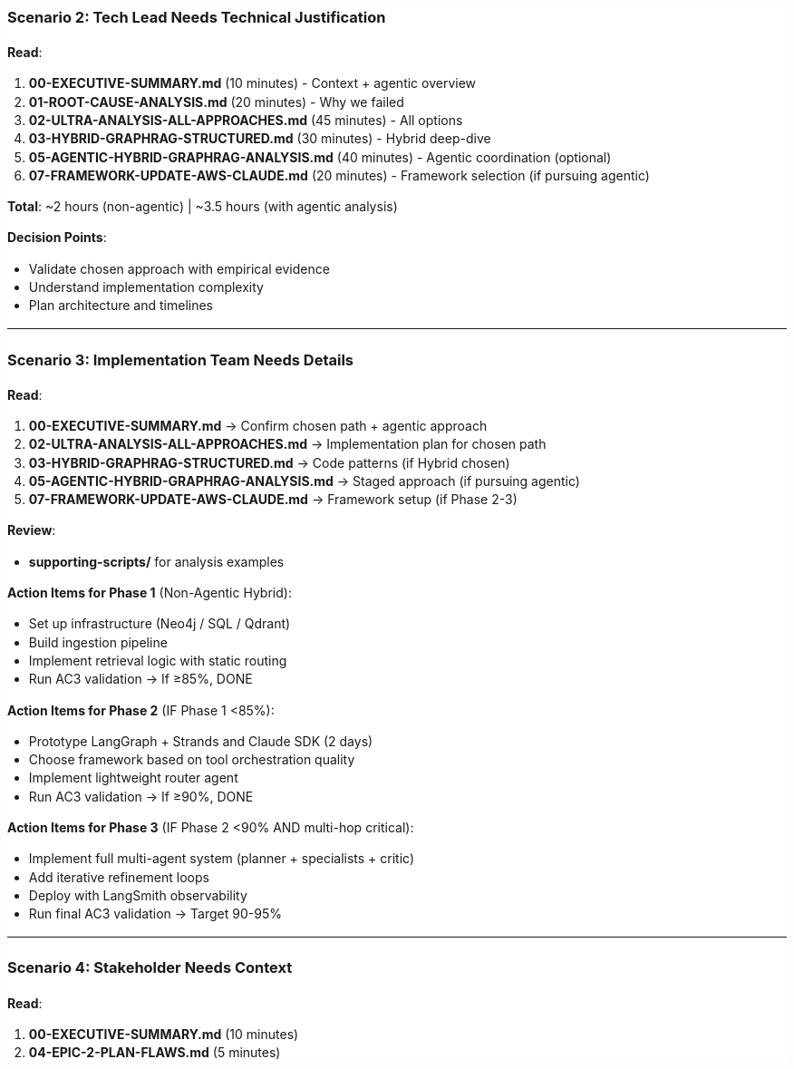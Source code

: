 
### Scenario 2: Tech Lead Needs Technical Justification

**Read**:
1. **00-EXECUTIVE-SUMMARY.md** (10 minutes) - Context + agentic overview
2. **01-ROOT-CAUSE-ANALYSIS.md** (20 minutes) - Why we failed
3. **02-ULTRA-ANALYSIS-ALL-APPROACHES.md** (45 minutes) - All options
4. **03-HYBRID-GRAPHRAG-STRUCTURED.md** (30 minutes) - Hybrid deep-dive
5. **05-AGENTIC-HYBRID-GRAPHRAG-ANALYSIS.md** (40 minutes) - Agentic coordination (optional)
6. **07-FRAMEWORK-UPDATE-AWS-CLAUDE.md** (20 minutes) - Framework selection (if pursuing agentic)

**Total**: ~2 hours (non-agentic) | ~3.5 hours (with agentic analysis)

**Decision Points**:
- Validate chosen approach with empirical evidence
- Understand implementation complexity
- Plan architecture and timelines

---

### Scenario 3: Implementation Team Needs Details

**Read**:
1. **00-EXECUTIVE-SUMMARY.md** → Confirm chosen path + agentic approach
2. **02-ULTRA-ANALYSIS-ALL-APPROACHES.md** → Implementation plan for chosen path
3. **03-HYBRID-GRAPHRAG-STRUCTURED.md** → Code patterns (if Hybrid chosen)
4. **05-AGENTIC-HYBRID-GRAPHRAG-ANALYSIS.md** → Staged approach (if pursuing agentic)
5. **07-FRAMEWORK-UPDATE-AWS-CLAUDE.md** → Framework setup (if Phase 2-3)

**Review**:
- **supporting-scripts/** for analysis examples

**Action Items for Phase 1** (Non-Agentic Hybrid):
- Set up infrastructure (Neo4j / SQL / Qdrant)
- Build ingestion pipeline
- Implement retrieval logic with static routing
- Run AC3 validation → If ≥85%, DONE

**Action Items for Phase 2** (IF Phase 1 <85%):
- Prototype LangGraph + Strands and Claude SDK (2 days)
- Choose framework based on tool orchestration quality
- Implement lightweight router agent
- Run AC3 validation → If ≥90%, DONE

**Action Items for Phase 3** (IF Phase 2 <90% AND multi-hop critical):
- Implement full multi-agent system (planner + specialists + critic)
- Add iterative refinement loops
- Deploy with LangSmith observability
- Run final AC3 validation → Target 90-95%

---

### Scenario 4: Stakeholder Needs Context

**Read**:
1. **00-EXECUTIVE-SUMMARY.md** (10 minutes)
2. **04-EPIC-2-PLAN-FLAWS.md** (5 minutes)
